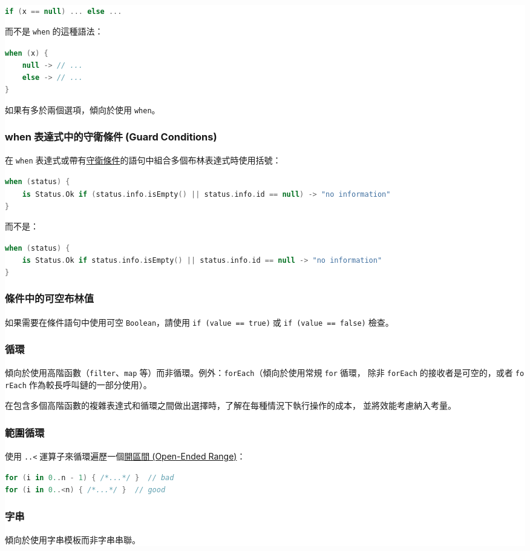 ```kotlin
if (x == null) ... else ...
```

而不是 `when` 的這種語法：

```kotlin
when (x) {
    null -> // ...
    else -> // ...
}
```

如果有多於兩個選項，傾向於使用 `when`。

### when 表達式中的守衛條件 (Guard Conditions)

在 `when` 表達式或帶有[守衛條件](control-flow.md#guard-conditions-in-when-expressions)的語句中組合多個布林表達式時使用括號：

```kotlin
when (status) {
    is Status.Ok if (status.info.isEmpty() || status.info.id == null) -> "no information"
}
```

而不是：

```kotlin
when (status) {
    is Status.Ok if status.info.isEmpty() || status.info.id == null -> "no information"
}
```

### 條件中的可空布林值

如果需要在條件語句中使用可空 `Boolean`，請使用 `if (value == true)` 或 `if (value == false)` 檢查。

### 循環

傾向於使用高階函數（`filter`、`map` 等）而非循環。例外：`forEach`（傾向於使用常規 `for` 循環，
除非 `forEach` 的接收者是可空的，或者 `forEach` 作為較長呼叫鏈的一部分使用）。

在包含多個高階函數的複雜表達式和循環之間做出選擇時，了解在每種情況下執行操作的成本，
並將效能考慮納入考量。

### 範圍循環

使用 `..<` 運算子來循環遍歷一個[開區間 (Open-Ended Range)](https://kotlinlang.org/docs/ranges.html#open-ended-ranges)：

```kotlin
for (i in 0..n - 1) { /*...*/ }  // bad
for (i in 0..<n) { /*...*/ }  // good
```

### 字串

傾向於使用字串模板而非字串串聯。
